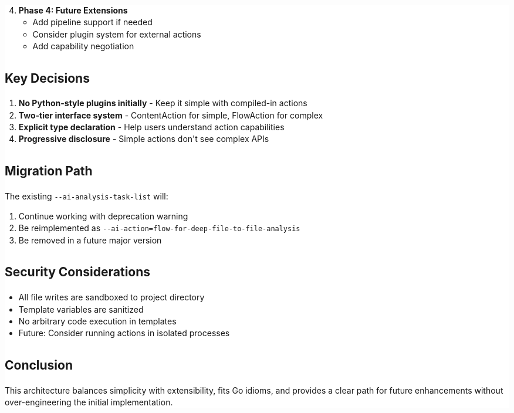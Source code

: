 4. **Phase 4: Future Extensions**
   - Add pipeline support if needed
   - Consider plugin system for external actions
   - Add capability negotiation

## Key Decisions

1. **No Python-style plugins initially** - Keep it simple with compiled-in actions
2. **Two-tier interface system** - ContentAction for simple, FlowAction for complex
3. **Explicit type declaration** - Help users understand action capabilities
4. **Progressive disclosure** - Simple actions don't see complex APIs

## Migration Path

The existing `--ai-analysis-task-list` will:
1. Continue working with deprecation warning
2. Be reimplemented as `--ai-action=flow-for-deep-file-to-file-analysis`
3. Be removed in a future major version

## Security Considerations

- All file writes are sandboxed to project directory
- Template variables are sanitized
- No arbitrary code execution in templates
- Future: Consider running actions in isolated processes

## Conclusion

This architecture balances simplicity with extensibility, fits Go idioms, and provides a clear path for future enhancements without over-engineering the initial implementation.